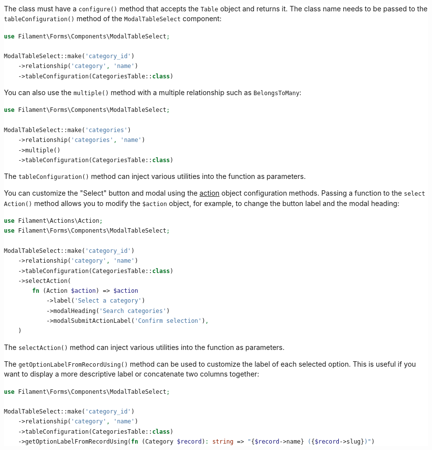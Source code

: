 The class must have a `configure()` method that accepts the `Table` object and returns it. The class name needs to be passed to the `tableConfiguration()` method of the `ModalTableSelect` component:

```php
use Filament\Forms\Components\ModalTableSelect;

ModalTableSelect::make('category_id')
    ->relationship('category', 'name')
    ->tableConfiguration(CategoriesTable::class)
```

You can also use the `multiple()` method with a multiple relationship such as `BelongsToMany`:

```php
use Filament\Forms\Components\ModalTableSelect;

ModalTableSelect::make('categories')
    ->relationship('categories', 'name')
    ->multiple()
    ->tableConfiguration(CategoriesTable::class)
```

<UtilityInjection set="formFields" version="4.x">The `tableConfiguration()` method can inject various utilities into the function as parameters.</UtilityInjection>

You can customize the "Select" button and modal using the [action](../actions) object configuration methods. Passing a function to the `selectAction()` method allows you to modify the `$action` object, for example, to change the button label and the modal heading:

```php
use Filament\Actions\Action;
use Filament\Forms\Components\ModalTableSelect;

ModalTableSelect::make('category_id')
    ->relationship('category', 'name')
    ->tableConfiguration(CategoriesTable::class)
    ->selectAction(
        fn (Action $action) => $action
            ->label('Select a category')
            ->modalHeading('Search categories')
            ->modalSubmitActionLabel('Confirm selection'),
    )
```

<UtilityInjection set="formFields" version="4.x" extras="Action;;Filament\Actions\Action;;$action;;The action object to customize.">The `selectAction()` method can inject various utilities into the function as parameters.</UtilityInjection>

The `getOptionLabelFromRecordUsing()` method can be used to customize the label of each selected option. This is useful if you want to display a more descriptive label or concatenate two columns together:

```php
use Filament\Forms\Components\ModalTableSelect;

ModalTableSelect::make('category_id')
    ->relationship('category', 'name')
    ->tableConfiguration(CategoriesTable::class)
    ->getOptionLabelFromRecordUsing(fn (Category $record): string => "{$record->name} ({$record->slug})")
```
